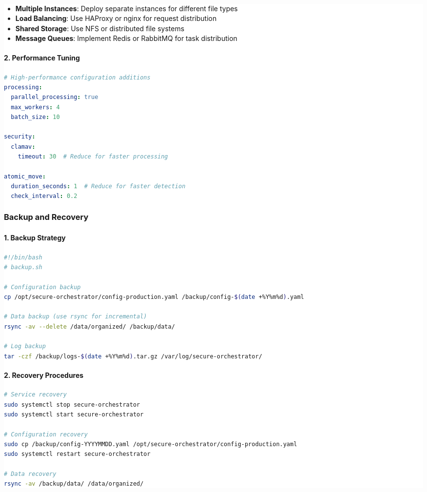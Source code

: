 - **Multiple Instances**: Deploy separate instances for different file types
- **Load Balancing**: Use HAProxy or nginx for request distribution
- **Shared Storage**: Use NFS or distributed file systems
- **Message Queues**: Implement Redis or RabbitMQ for task distribution

#### 2. Performance Tuning
```yaml
# High-performance configuration additions
processing:
  parallel_processing: true
  max_workers: 4
  batch_size: 10

security:
  clamav:
    timeout: 30  # Reduce for faster processing
    
atomic_move:
  duration_seconds: 1  # Reduce for faster detection
  check_interval: 0.2
```

### Backup and Recovery

#### 1. Backup Strategy
```bash
#!/bin/bash
# backup.sh

# Configuration backup
cp /opt/secure-orchestrator/config-production.yaml /backup/config-$(date +%Y%m%d).yaml

# Data backup (use rsync for incremental)
rsync -av --delete /data/organized/ /backup/data/

# Log backup
tar -czf /backup/logs-$(date +%Y%m%d).tar.gz /var/log/secure-orchestrator/
```

#### 2. Recovery Procedures
```bash
# Service recovery
sudo systemctl stop secure-orchestrator
sudo systemctl start secure-orchestrator

# Configuration recovery
sudo cp /backup/config-YYYYMMDD.yaml /opt/secure-orchestrator/config-production.yaml
sudo systemctl restart secure-orchestrator

# Data recovery
rsync -av /backup/data/ /data/organized/
```
